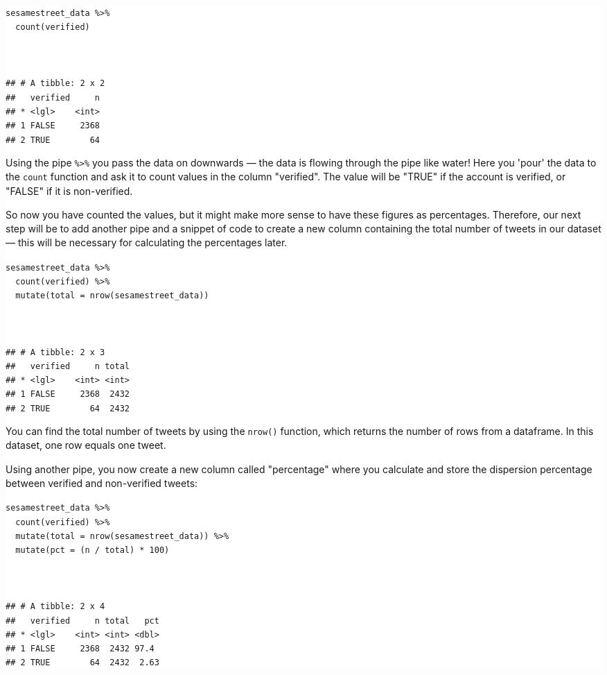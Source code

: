     sesamestreet_data %>%
      count(verified)



    ## # A tibble: 2 x 2
    ##   verified     n
    ## * <lgl>    <int>
    ## 1 FALSE     2368
    ## 2 TRUE        64

Using the pipe `%>%` you pass the data on downwards &mdash; the data is flowing through the pipe like water! Here you 'pour' the data to the `count` function and ask it to count values in the column "verified". The value will be "TRUE" if the account is verified, or "FALSE" if it is non-verified.

So now you have counted the values, but it might make more sense to have these figures as percentages. Therefore, our next step will be to add another pipe and a snippet of code to create a new column containing the total number of tweets in our dataset &mdash; this will be necessary for calculating the percentages later.

    sesamestreet_data %>%
      count(verified) %>%
      mutate(total = nrow(sesamestreet_data))



    ## # A tibble: 2 x 3
    ##   verified     n total
    ## * <lgl>    <int> <int>
    ## 1 FALSE     2368  2432
    ## 2 TRUE        64  2432

You can find the total number of tweets by using the `nrow()` function, which returns the number of rows from a dataframe. In this dataset, one row equals one tweet.

Using another pipe, you now create a new column called "percentage" where you calculate and store the dispersion percentage between verified and non-verified tweets:

    sesamestreet_data %>%
      count(verified) %>%
      mutate(total = nrow(sesamestreet_data)) %>%
      mutate(pct = (n / total) * 100)



    ## # A tibble: 2 x 4
    ##   verified     n total   pct
    ## * <lgl>    <int> <int> <dbl>
    ## 1 FALSE     2368  2432 97.4
    ## 2 TRUE        64  2432  2.63
